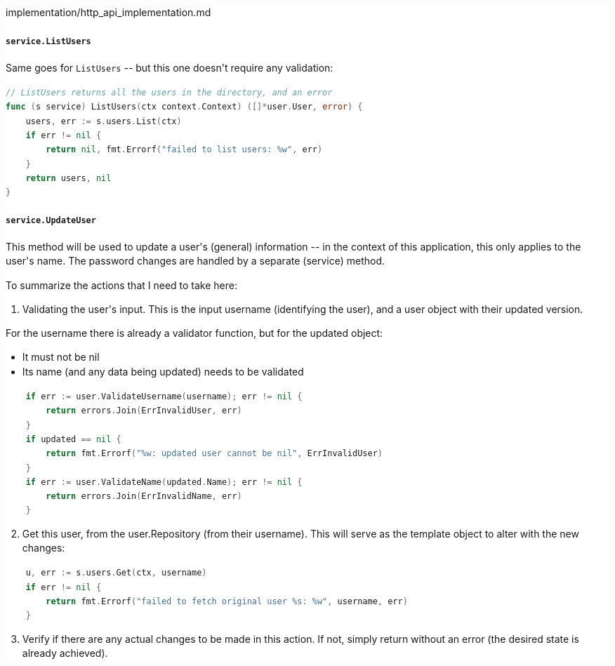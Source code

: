 implementation/http_api_implementation.md
#### `service.ListUsers`

Same goes for `ListUsers` -- but this one doesn't require any validation:

```go
// ListUsers returns all the users in the directory, and an error
func (s service) ListUsers(ctx context.Context) ([]*user.User, error) {
	users, err := s.users.List(ctx)
	if err != nil {
		return nil, fmt.Errorf("failed to list users: %w", err)
	}
	return users, nil
}
```


#### `service.UpdateUser`

This method will be used to update a user's (general) information -- in the context of this application, this only applies to the user's name. The password changes are handled by a separate (service) method.

To summarize the actions that I need to take here:

1. Validating the user's input. This is the input username (identifying the user), and a user object with their updated version.

For the username there is already a validator function, but for the updated object:

- It must not be nil
- Its name (and any data being updated) needs to be validated

```go
	if err := user.ValidateUsername(username); err != nil {
		return errors.Join(ErrInvalidUser, err)
	}
	if updated == nil {
		return fmt.Errorf("%w: updated user cannot be nil", ErrInvalidUser)
	}
	if err := user.ValidateName(updated.Name); err != nil {
		return errors.Join(ErrInvalidName, err)
	}
```

2. Get this user, from the user.Repository (from their username). This will serve as the template object to alter with the new changes:

```go
	u, err := s.users.Get(ctx, username)
	if err != nil {
		return fmt.Errorf("failed to fetch original user %s: %w", username, err)
	}
```

3. Verify if there are any actual changes to be made in this action. If not, simply return without an error (the desired state is already achieved).

